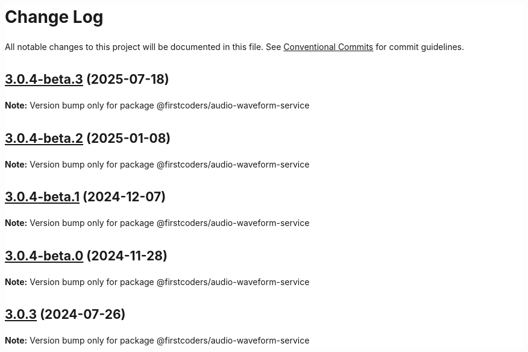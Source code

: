 # Change Log

All notable changes to this project will be documented in this file.
See [Conventional Commits](https://conventionalcommits.org) for commit guidelines.

## [3.0.4-beta.3](https://github.com/firstcoders/audio-waveform-service/compare/@firstcoders/audio-waveform-service@3.0.4-beta.2...@firstcoders/audio-waveform-service@3.0.4-beta.3) (2025-07-18)

**Note:** Version bump only for package @firstcoders/audio-waveform-service





## [3.0.4-beta.2](https://github.com/firstcoders/audio-waveform-service/compare/@firstcoders/audio-waveform-service@3.0.4-beta.1...@firstcoders/audio-waveform-service@3.0.4-beta.2) (2025-01-08)

**Note:** Version bump only for package @firstcoders/audio-waveform-service





## [3.0.4-beta.1](https://github.com/firstcoders/audio-waveform-service/compare/@firstcoders/audio-waveform-service@3.0.4-beta.0...@firstcoders/audio-waveform-service@3.0.4-beta.1) (2024-12-07)

**Note:** Version bump only for package @firstcoders/audio-waveform-service





## [3.0.4-beta.0](https://github.com/firstcoders/audio-waveform-service/compare/@firstcoders/audio-waveform-service@3.0.3...@firstcoders/audio-waveform-service@3.0.4-beta.0) (2024-11-28)

**Note:** Version bump only for package @firstcoders/audio-waveform-service





## [3.0.3](https://github.com/firstcoders/audio-waveform-service/compare/@firstcoders/audio-waveform-service@3.0.3-beta.6...@firstcoders/audio-waveform-service@3.0.3) (2024-07-26)

**Note:** Version bump only for package @firstcoders/audio-waveform-service


